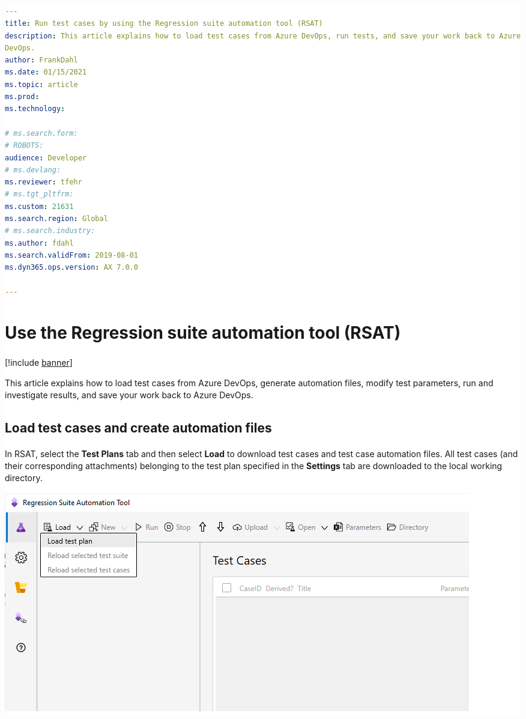 ```yaml
---
title: Run test cases by using the Regression suite automation tool (RSAT)
description: This article explains how to load test cases from Azure DevOps, run tests, and save your work back to Azure DevOps.
author: FrankDahl
ms.date: 01/15/2021
ms.topic: article
ms.prod:
ms.technology:

# ms.search.form:
# ROBOTS:
audience: Developer
# ms.devlang:
ms.reviewer: tfehr
# ms.tgt_pltfrm:
ms.custom: 21631
ms.search.region: Global
# ms.search.industry:
ms.author: fdahl
ms.search.validFrom: 2019-08-01
ms.dyn365.ops.version: AX 7.0.0

---
```


# Use the Regression suite automation tool (RSAT)

[!include [banner](../../includes/banner.md)]

This article explains how to load test cases from Azure DevOps, generate automation files, modify test parameters, run and investigate results, and save your work back to Azure DevOps.

## Load test cases and create automation files

In RSAT, select the **Test Plans** tab and then select **Load** to download test cases and test case automation files. All test cases (and their corresponding attachments) belonging to the test plan specified in the **Settings** tab are downloaded to the local working directory.

![Load test cases.](media/load-test-cases.png)
